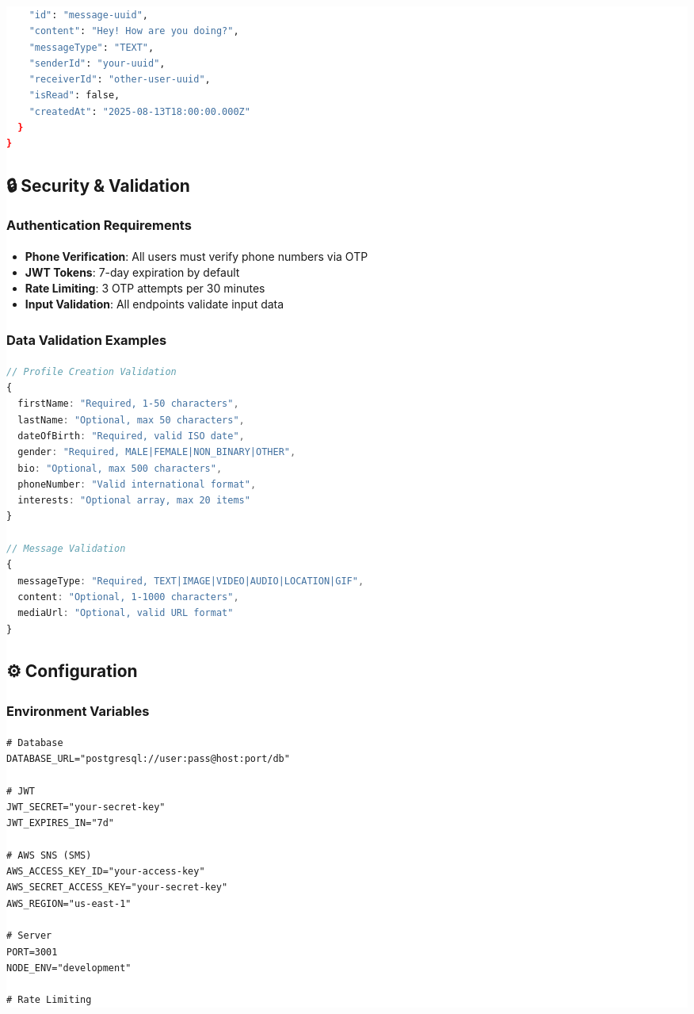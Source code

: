 ```bash
    "id": "message-uuid",
    "content": "Hey! How are you doing?",
    "messageType": "TEXT",
    "senderId": "your-uuid",
    "receiverId": "other-user-uuid",
    "isRead": false,
    "createdAt": "2025-08-13T18:00:00.000Z"
  }
}
```

## 🔒 Security & Validation

### Authentication Requirements
- **Phone Verification**: All users must verify phone numbers via OTP
- **JWT Tokens**: 7-day expiration by default
- **Rate Limiting**: 3 OTP attempts per 30 minutes
- **Input Validation**: All endpoints validate input data

### Data Validation Examples
```typescript
// Profile Creation Validation
{
  firstName: "Required, 1-50 characters",
  lastName: "Optional, max 50 characters", 
  dateOfBirth: "Required, valid ISO date",
  gender: "Required, MALE|FEMALE|NON_BINARY|OTHER",
  bio: "Optional, max 500 characters",
  phoneNumber: "Valid international format",
  interests: "Optional array, max 20 items"
}

// Message Validation  
{
  messageType: "Required, TEXT|IMAGE|VIDEO|AUDIO|LOCATION|GIF",
  content: "Optional, 1-1000 characters",
  mediaUrl: "Optional, valid URL format"
}
```

## ⚙️ Configuration

### Environment Variables
```env
# Database
DATABASE_URL="postgresql://user:pass@host:port/db"

# JWT
JWT_SECRET="your-secret-key"
JWT_EXPIRES_IN="7d"

# AWS SNS (SMS)
AWS_ACCESS_KEY_ID="your-access-key"
AWS_SECRET_ACCESS_KEY="your-secret-key"
AWS_REGION="us-east-1"

# Server
PORT=3001
NODE_ENV="development"

# Rate Limiting
```